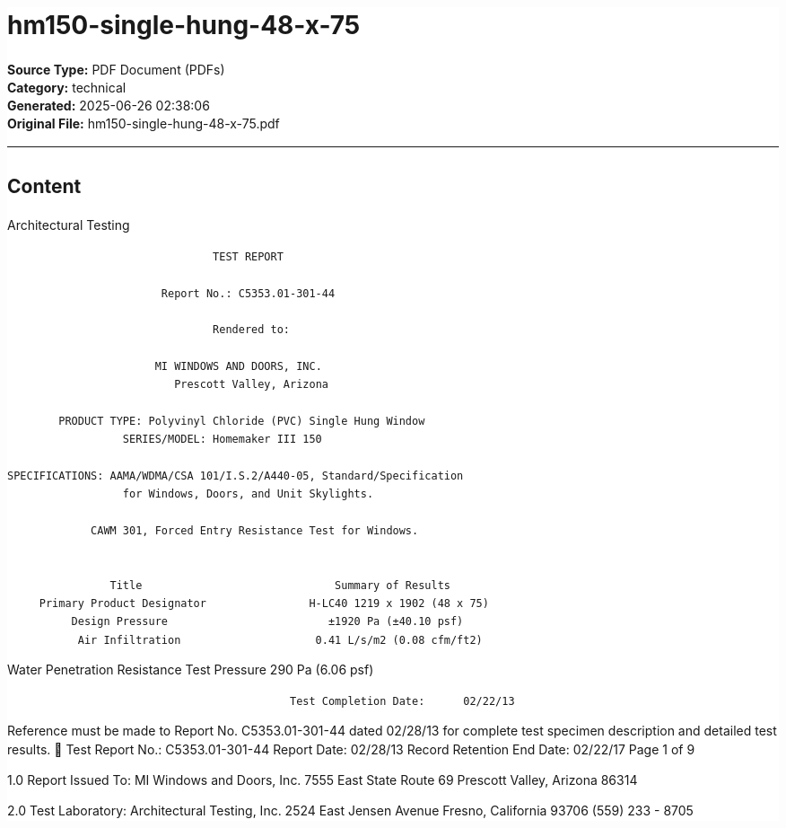 ﻿# hm150-single-hung-48-x-75

**Source Type:** PDF Document (PDFs)  
**Category:** technical  
**Generated:** 2025-06-26 02:38:06  
**Original File:** hm150-single-hung-48-x-75.pdf

---

## Content

Architectural Testing




                                    TEST REPORT

                            Report No.: C5353.01-301-44

                                    Rendered to:

                           MI WINDOWS AND DOORS, INC.
                              Prescott Valley, Arizona

            PRODUCT TYPE: Polyvinyl Chloride (PVC) Single Hung Window
                      SERIES/MODEL: Homemaker III 150

    SPECIFICATIONS: AAMA/WDMA/CSA 101/I.S.2/A440-05, Standard/Specification
                      for Windows, Doors, and Unit Skylights.

                 CAWM 301, Forced Entry Resistance Test for Windows.


                    Title                              Summary of Results
         Primary Product Designator                H-LC40 1219 x 1902 (48 x 75)
              Design Pressure                         ±1920 Pa (±40.10 psf)
               Air Infiltration                     0.41 L/s/m2 (0.08 cfm/ft2)
  Water Penetration Resistance Test Pressure             290 Pa (6.06 psf)

                                                Test Completion Date:      02/22/13

Reference must be made to Report No. C5353.01-301-44 dated 02/28/13 for complete test
specimen description and detailed test results.
                                                              Test Report No.: C5353.01-301-44
                                                                        Report Date: 02/28/13
                                                           Record Retention End Date: 02/22/17
                                                                                     Page 1 of 9



1.0 Report Issued To:     MI Windows and Doors, Inc.
                          7555 East State Route 69
                          Prescott Valley, Arizona 86314

2.0 Test Laboratory:      Architectural Testing, Inc.
                          2524 East Jensen Avenue
                          Fresno, California 93706
                          (559) 233 - 8705
